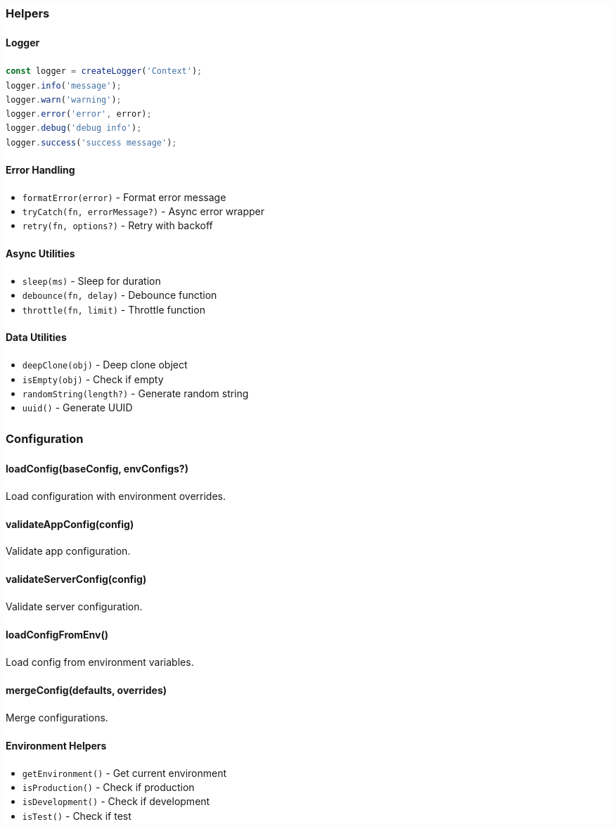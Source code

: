 ### Helpers

#### Logger
```typescript
const logger = createLogger('Context');
logger.info('message');
logger.warn('warning');
logger.error('error', error);
logger.debug('debug info');
logger.success('success message');
```

#### Error Handling
- `formatError(error)` - Format error message
- `tryCatch(fn, errorMessage?)` - Async error wrapper
- `retry(fn, options?)` - Retry with backoff

#### Async Utilities
- `sleep(ms)` - Sleep for duration
- `debounce(fn, delay)` - Debounce function
- `throttle(fn, limit)` - Throttle function

#### Data Utilities
- `deepClone(obj)` - Deep clone object
- `isEmpty(obj)` - Check if empty
- `randomString(length?)` - Generate random string
- `uuid()` - Generate UUID

### Configuration

#### loadConfig(baseConfig, envConfigs?)
Load configuration with environment overrides.

#### validateAppConfig(config)
Validate app configuration.

#### validateServerConfig(config)
Validate server configuration.

#### loadConfigFromEnv()
Load config from environment variables.

#### mergeConfig(defaults, overrides)
Merge configurations.

#### Environment Helpers
- `getEnvironment()` - Get current environment
- `isProduction()` - Check if production
- `isDevelopment()` - Check if development
- `isTest()` - Check if test
